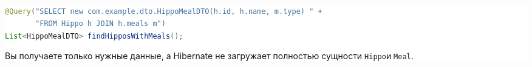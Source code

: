 ```java
@Query("SELECT new com.example.dto.HippoMealDTO(h.id, h.name, m.type) " +
       "FROM Hippo h JOIN h.meals m")
List<HippoMealDTO> findHipposWithMeals();
```

Вы получаете только нужные данные, а Hibernate не загружает полностью сущности `Hippo`и `Meal`.